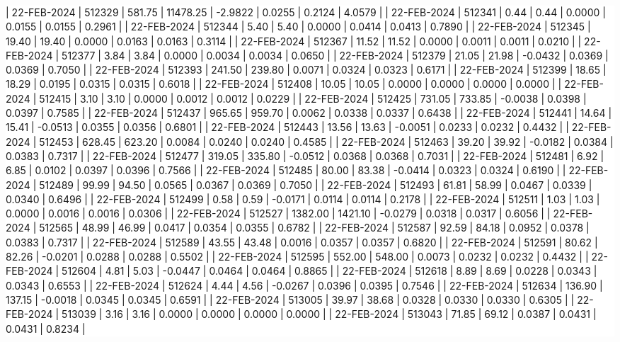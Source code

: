 | 22-FEB-2024 | 512329 | 581.75 | 11478.25 | -2.9822 | 0.0255 | 0.2124 | 4.0579 |
| 22-FEB-2024 | 512341 | 0.44 | 0.44 | 0.0000 | 0.0155 | 0.0155 | 0.2961 |
| 22-FEB-2024 | 512344 | 5.40 | 5.40 | 0.0000 | 0.0414 | 0.0413 | 0.7890 |
| 22-FEB-2024 | 512345 | 19.40 | 19.40 | 0.0000 | 0.0163 | 0.0163 | 0.3114 |
| 22-FEB-2024 | 512367 | 11.52 | 11.52 | 0.0000 | 0.0011 | 0.0011 | 0.0210 |
| 22-FEB-2024 | 512377 | 3.84 | 3.84 | 0.0000 | 0.0034 | 0.0034 | 0.0650 |
| 22-FEB-2024 | 512379 | 21.05 | 21.98 | -0.0432 | 0.0369 | 0.0369 | 0.7050 |
| 22-FEB-2024 | 512393 | 241.50 | 239.80 | 0.0071 | 0.0324 | 0.0323 | 0.6171 |
| 22-FEB-2024 | 512399 | 18.65 | 18.29 | 0.0195 | 0.0315 | 0.0315 | 0.6018 |
| 22-FEB-2024 | 512408 | 10.05 | 10.05 | 0.0000 | 0.0000 | 0.0000 | 0.0000 |
| 22-FEB-2024 | 512415 | 3.10 | 3.10 | 0.0000 | 0.0012 | 0.0012 | 0.0229 |
| 22-FEB-2024 | 512425 | 731.05 | 733.85 | -0.0038 | 0.0398 | 0.0397 | 0.7585 |
| 22-FEB-2024 | 512437 | 965.65 | 959.70 | 0.0062 | 0.0338 | 0.0337 | 0.6438 |
| 22-FEB-2024 | 512441 | 14.64 | 15.41 | -0.0513 | 0.0355 | 0.0356 | 0.6801 |
| 22-FEB-2024 | 512443 | 13.56 | 13.63 | -0.0051 | 0.0233 | 0.0232 | 0.4432 |
| 22-FEB-2024 | 512453 | 628.45 | 623.20 | 0.0084 | 0.0240 | 0.0240 | 0.4585 |
| 22-FEB-2024 | 512463 | 39.20 | 39.92 | -0.0182 | 0.0384 | 0.0383 | 0.7317 |
| 22-FEB-2024 | 512477 | 319.05 | 335.80 | -0.0512 | 0.0368 | 0.0368 | 0.7031 |
| 22-FEB-2024 | 512481 | 6.92 | 6.85 | 0.0102 | 0.0397 | 0.0396 | 0.7566 |
| 22-FEB-2024 | 512485 | 80.00 | 83.38 | -0.0414 | 0.0323 | 0.0324 | 0.6190 |
| 22-FEB-2024 | 512489 | 99.99 | 94.50 | 0.0565 | 0.0367 | 0.0369 | 0.7050 |
| 22-FEB-2024 | 512493 | 61.81 | 58.99 | 0.0467 | 0.0339 | 0.0340 | 0.6496 |
| 22-FEB-2024 | 512499 | 0.58 | 0.59 | -0.0171 | 0.0114 | 0.0114 | 0.2178 |
| 22-FEB-2024 | 512511 | 1.03 | 1.03 | 0.0000 | 0.0016 | 0.0016 | 0.0306 |
| 22-FEB-2024 | 512527 | 1382.00 | 1421.10 | -0.0279 | 0.0318 | 0.0317 | 0.6056 |
| 22-FEB-2024 | 512565 | 48.99 | 46.99 | 0.0417 | 0.0354 | 0.0355 | 0.6782 |
| 22-FEB-2024 | 512587 | 92.59 | 84.18 | 0.0952 | 0.0378 | 0.0383 | 0.7317 |
| 22-FEB-2024 | 512589 | 43.55 | 43.48 | 0.0016 | 0.0357 | 0.0357 | 0.6820 |
| 22-FEB-2024 | 512591 | 80.62 | 82.26 | -0.0201 | 0.0288 | 0.0288 | 0.5502 |
| 22-FEB-2024 | 512595 | 552.00 | 548.00 | 0.0073 | 0.0232 | 0.0232 | 0.4432 |
| 22-FEB-2024 | 512604 | 4.81 | 5.03 | -0.0447 | 0.0464 | 0.0464 | 0.8865 |
| 22-FEB-2024 | 512618 | 8.89 | 8.69 | 0.0228 | 0.0343 | 0.0343 | 0.6553 |
| 22-FEB-2024 | 512624 | 4.44 | 4.56 | -0.0267 | 0.0396 | 0.0395 | 0.7546 |
| 22-FEB-2024 | 512634 | 136.90 | 137.15 | -0.0018 | 0.0345 | 0.0345 | 0.6591 |
| 22-FEB-2024 | 513005 | 39.97 | 38.68 | 0.0328 | 0.0330 | 0.0330 | 0.6305 |
| 22-FEB-2024 | 513039 | 3.16 | 3.16 | 0.0000 | 0.0000 | 0.0000 | 0.0000 |
| 22-FEB-2024 | 513043 | 71.85 | 69.12 | 0.0387 | 0.0431 | 0.0431 | 0.8234 |